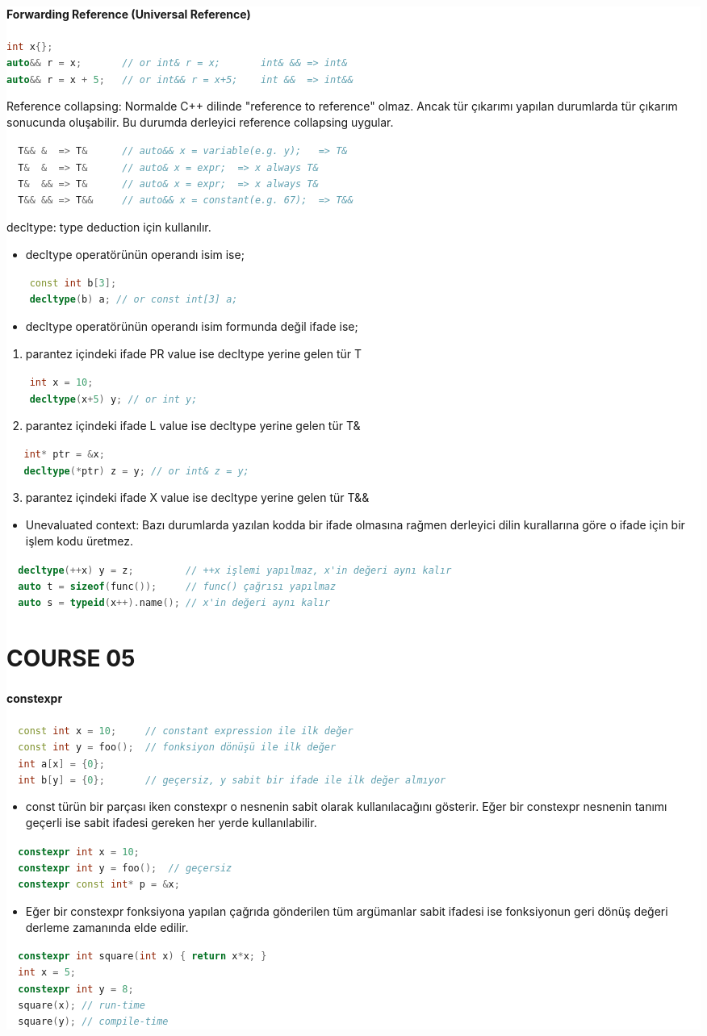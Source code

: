 #### Forwarding Reference (Universal Reference)
```cpp  
int x{};
auto&& r = x;	    // or int& r = x; 		int& && => int&
auto&& r = x + 5;   // or int&& r = x+5;	int &&  => int&&
```
Reference collapsing: Normalde C++ dilinde "reference to reference" olmaz. Ancak tür çıkarımı yapılan durumlarda tür çıkarım sonucunda oluşabilir. Bu durumda derleyici reference collapsing uygular.
```cpp  
  T&& &	 => T&		// auto&& x = variable(e.g. y);   => T&
  T&  &	 => T&		// auto& x = expr;	=> x always T&
  T&  && => T&		// auto& x = expr;	=> x always T&
  T&& && => T&&		// auto&& x = constant(e.g. 67);  => T&&
```
decltype: type deduction için kullanılır.
* decltype operatörünün operandı isim ise;
```cpp
    const int b[3];
    decltype(b) a; // or const int[3] a;
```
 *  decltype operatörünün operandı isim formunda değil ifade ise;
  1. parantez içindeki ifade PR value ise decltype yerine gelen tür T
```cpp
    int x = 10;
	decltype(x+5) y; // or int y;
```
  2. parantez içindeki ifade L value ise decltype yerine gelen tür T&
 ```cpp   
    int* ptr = &x;
	decltype(*ptr) z = y; // or int& z = y;
```
  3. parantez içindeki ifade X value ise decltype yerine gelen tür T&&

* Unevaluated context: Bazı durumlarda yazılan kodda bir ifade olmasına rağmen derleyici dilin kurallarına göre o ifade için bir işlem kodu üretmez.
```cpp  
  decltype(++x) y = z;         // ++x işlemi yapılmaz, x'in değeri aynı kalır
  auto t = sizeof(func());     // func() çağrısı yapılmaz
  auto s = typeid(x++).name(); // x'in değeri aynı kalır
```
# COURSE 05
#### constexpr
```cpp
  const int x = 10; 	// constant expression ile ilk değer
  const int y = foo();  // fonksiyon dönüşü ile ilk değer
  int a[x] = {0};
  int b[y] = {0};       // geçersiz, y sabit bir ifade ile ilk değer almıyor
```
* const türün bir parçası iken constexpr o nesnenin sabit olarak kullanılacağını gösterir. Eğer bir
constexpr nesnenin tanımı geçerli ise sabit ifadesi gereken her yerde kullanılabilir.
```cpp
  constexpr int x = 10;
  constexpr int y = foo();	// geçersiz
  constexpr const int* p = &x;
```
* Eğer bir constexpr fonksiyona yapılan çağrıda gönderilen tüm argümanlar sabit ifadesi ise fonksiyonun geri dönüş değeri derleme zamanında elde edilir.
```cpp
  constexpr int square(int x) { return x*x; }
  int x = 5;
  constexpr int y = 8;
  square(x); // run-time
  square(y); // compile-time
```